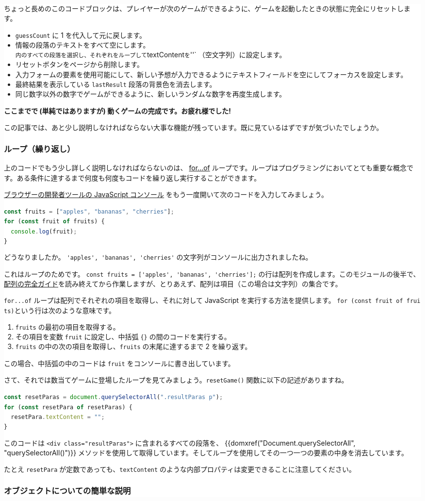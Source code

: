 ちょっと長めのこのコードブロックは、プレイヤーが次のゲームができるように、ゲームを起動したときの状態に完全にリセットします。

- `guessCount` に 1 を代入して元に戻します。
- 情報の段落のテキストをすべて空にします。<div class="resultParas"></div>` 内のすべての段落を選択し、それぞれをループして `textContent` を `''` （空文字列）に設定します。
- リセットボタンをページから削除します。
- 入力フォームの要素を使用可能にして、新しい予想が入力できるようにテキストフィールドを空にしてフォーカスを設定します。
- 最終結果を表示している `lastResult` 段落の背景色を消去します。
- 同じ数字以外の数字でゲームができるように、新しいランダムな数字を再度生成します。

**ここまでで (単純ではありますが) 動くゲームの完成です。お疲れ様でした!**

この記事では、あと少し説明しなければならない大事な機能が残っています。既に見ているはずですが気づいたでしょうか。

### ループ（繰り返し）

上のコードでもう少し詳しく説明しなければならないのは、 [for...of](/ja/docs/Web/JavaScript/Reference/Statements/for...of) ループです。ループはプログラミングにおいてとても重要な概念です。ある条件に達するまで何度も何度もコードを繰り返し実行することができます。

[ブラウザーの開発者ツールの JavaScript コンソール](/ja/docs/Learn/Common_questions/Tools_and_setup/What_are_browser_developer_tools) をもう一度開いて次のコードを入力してみましょう。

```js
const fruits = ["apples", "bananas", "cherries"];
for (const fruit of fruits) {
  console.log(fruit);
}
```

どうなりましたか。 `'apples', 'bananas', 'cherries'` の文字列がコンソールに出力されましたね。

これはループのためです。 `const fruits = ['apples', 'bananas', 'cherries'];` の行は配列を作成します。このモジュールの後半で、[配列の完全ガイド](/ja/docs/Learn/JavaScript/First_steps/Arrays)を読み終えてから作業しますが、とりあえず、配列は項目（この場合は文字列）の集合です。

`for...of` ループは配列でそれぞれの項目を取得し、それに対して JavaScript を実行する方法を提供します。 `for (const fruit of fruits)`という行は次のような意味です。

1. `fruits` の最初の項目を取得する。
2. その項目を変数 `fruit` に設定し、中括弧 `{}` の間のコードを実行する。
3. `fruits` の中の次の項目を取得し、`fruits` の末尾に達するまで 2 を繰り返す。

この場合、中括弧の中のコードは `fruit` をコンソールに書き出しています。

さて、それでは数当てゲームに登場したループを見てみましょう。`resetGame()` 関数に以下の記述がありますね。

```js
const resetParas = document.querySelectorAll(".resultParas p");
for (const resetPara of resetParas) {
  resetPara.textContent = "";
}
```

このコードは `<div class="resultParas">` に含まれるすべての段落を、 {{domxref("Document.querySelectorAll", "querySelectorAll()")}} メソッドを使用して取得しています。そしてループを使用してその一つ一つの要素の中身を消去しています。

たとえ `resetPara` が定数であっても、`textContent` のような内部プロパティは変更できることに注意してください。

### オブジェクトについての簡単な説明
